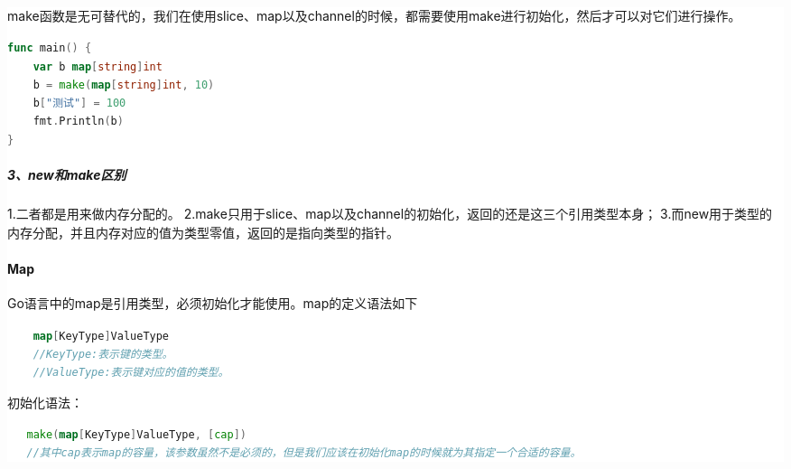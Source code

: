 make函数是无可替代的，我们在使用slice、map以及channel的时候，都需要使用make进行初始化，然后才可以对它们进行操作。

```go
func main() {
    var b map[string]int
    b = make(map[string]int, 10)
    b["测试"] = 100
    fmt.Println(b)
}
```

##### 3、new和make区别
1.二者都是用来做内存分配的。
2.make只用于slice、map以及channel的初始化，返回的还是这三个引用类型本身；
3.而new用于类型的内存分配，并且内存对应的值为类型零值，返回的是指向类型的指针。

#### Map

Go语言中的map是引用类型，必须初始化才能使用。map的定义语法如下

```go
    map[KeyType]ValueType
    //KeyType:表示键的类型。
    //ValueType:表示键对应的值的类型。
```

初始化语法：

```go
   make(map[KeyType]ValueType, [cap])
   //其中cap表示map的容量，该参数虽然不是必须的，但是我们应该在初始化map的时候就为其指定一个合适的容量。
```